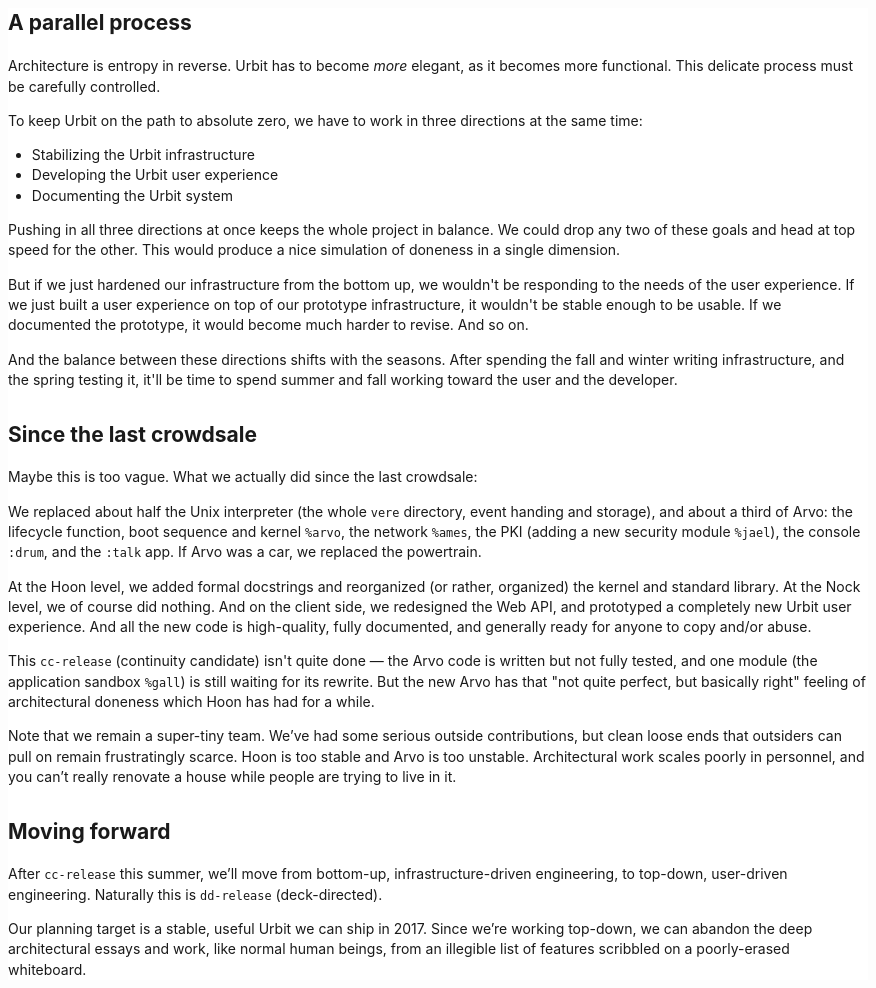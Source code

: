 ## A parallel process

Architecture is entropy in reverse.  Urbit has to become *more* elegant, as it becomes more functional.  This delicate process must be carefully controlled.

To keep Urbit on the path to absolute zero, we have to work in three directions at the same time:

- Stabilizing the Urbit infrastructure
- Developing the Urbit user experience
- Documenting the Urbit system

Pushing in all three directions at once keeps the whole project in balance.  We could drop any two of these goals and head at top speed for the other.  This would produce a nice simulation of doneness in a single dimension.

But if we just hardened our infrastructure from the bottom up, we wouldn't be responding to the needs of the user experience.  If we just built a user experience on top of our prototype infrastructure, it wouldn't be stable enough to be usable.  If we documented the prototype, it would become much harder to revise.  And so on.

And the balance between these directions shifts with the seasons.  After spending the fall and winter writing infrastructure, and the spring testing it, it'll be time to spend summer and fall working toward the user and the developer.

## Since the last crowdsale

Maybe this is too vague.  What we actually did since the last crowdsale:

We replaced about half the Unix interpreter (the whole `vere` directory, event handing and storage), and about a third of Arvo: the lifecycle function, boot sequence and kernel `%arvo`, the network `%ames`, the PKI (adding a new security module `%jael`), the console `:drum`, and the `:talk` app.  If Arvo was a car, we replaced the powertrain.

At the Hoon level, we added formal docstrings and reorganized (or rather, organized) the kernel and standard library.  At the Nock level, we of course did nothing.  And on the client side, we redesigned the Web API, and prototyped a completely new Urbit user experience.  And all the new code is high-quality, fully documented, and generally ready for anyone to copy and/or abuse.

This `cc-release` (continuity candidate) isn't quite done — the Arvo code is written but not fully tested, and one module (the application sandbox `%gall`) is still waiting for its rewrite.  But the new Arvo has that "not quite perfect, but basically right" feeling of architectural doneness which Hoon has had for a while.

Note that we remain a super-tiny team.  We’ve had some serious outside contributions, but clean loose ends that outsiders can pull on remain frustratingly scarce.  Hoon is too stable and Arvo is too unstable.  Architectural work scales poorly in personnel, and you can’t really renovate a house while people are trying to live in it.

## Moving forward

After `cc-release` this summer, we’ll move from bottom-up, infrastructure-driven engineering, to top-down, user-driven engineering.  Naturally this is `dd-release` (deck-directed).

Our planning target is a stable, useful Urbit we can ship in 2017.  Since we’re working top-down, we can abandon the deep architectural essays and work, like normal human beings, from an illegible list of features scribbled on a poorly-erased whiteboard.
